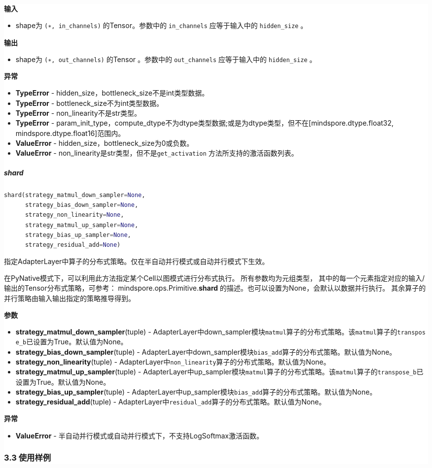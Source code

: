 

**输入**

* shape为 `(∗, in_channels)` 的Tensor。参数中的 `in_channels` 应等于输入中的 `hidden_size` 。



**输出**

* shape为 `(∗, out_channels)` 的Tensor 。参数中的 `out_channels` 应等于输入中的 `hidden_size` 。



**异常**

* **TypeError** - hidden_size，bottleneck_size不是int类型数据。
* **TypeError** - bottleneck_size不为int类型数据。
* **TypeError** - non_linearity不是str类型。
* **TypeError** - param_init_type，compute_dtype不为dtype类型数据;或是为dtype类型，但不在[mindspore.dtype.float32, mindspore.dtype.float16]范围内。
* **ValueError** - hidden_size，bottleneck_size为0或负数。
* **ValueError** - non_linearity是str类型，但不是`get_activation` 方法所支持的激活函数列表。



##### shard

```python
shard(strategy_matmul_down_sampler=None,
      strategy_bias_down_sampler=None,
      strategy_non_linearity=None,
      strategy_matmul_up_sampler=None,
      strategy_bias_up_sampler=None,
      strategy_residual_add=None)
```

指定AdapterLayer中算子的分布式策略。仅在半自动并行模式或自动并行模式下生效。

在PyNative模式下，可以利用此方法指定某个Cell以图模式进行分布式执行。 所有参数均为元组类型， 其中的每一个元素指定对应的输入/输出的Tensor分布式策略，可参考： mindspore.ops.Primitive.**shard** 的描述。也可以设置为None，会默认以数据并行执行。 其余算子的并行策略由输入输出指定的策略推导得到。



**参数**

- **strategy_matmul_down_sampler**(tuple) - AdapterLayer中down_sampler模块`matmul`算子的分布式策略。该`matmul`算子的`transpose_b`已设置为True。默认值为None。
- **strategy_bias_down_sampler**(tuple) - AdapterLayer中down_sampler模块`bias_add`算子的分布式策略。默认值为None。
- **strategy_non_linearity**(tuple) - AdapterLayer中`non_linearity`算子的分布式策略。默认值为None。
- **strategy_matmul_up_sampler**(tuple) - AdapterLayer中up_sampler模块`matmul`算子的分布式策略。该`matmul`算子的`transpose_b`已设置为True。默认值为None。
- **strategy_bias_up_sampler**(tuple) - AdapterLayer中up_sampler模块`bias_add`算子的分布式策略。默认值为None。
- **strategy_residual_add**(tuple) - AdapterLayer中`residual_add`算子的分布式策略。默认值为None。



**异常**

- **ValueError** - 半自动并行模式或自动并行模式下，不支持LogSoftmax激活函数。



### 3.3 使用样例
